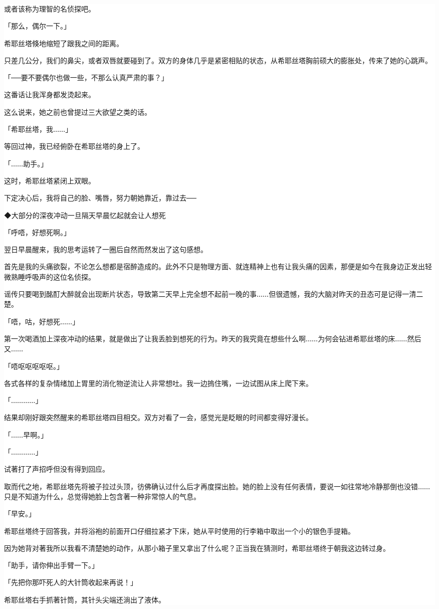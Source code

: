 或者该称为理智的名侦探吧。

「那么，偶尔一下。」

希耶丝塔倏地缩短了跟我之间的距离。

只差几公分，我们的鼻尖，或者双唇就要碰到了。双方的身体几乎是紧密相贴的状态，从希耶丝塔胸前硕大的膨胀处，传来了她的心跳声。

「──要不要偶尔也做一些，不那么认真严肃的事？」

这番话让我浑身都发烫起来。

这么说来，她之前也曾提过三大欲望之类的话。

「希耶丝塔，我……」

等回过神，我已经俯卧在希耶丝塔的身上了。

「……助手。」

这时，希耶丝塔紧闭上双眼。

下定决心后，我将自己的脸、嘴唇，努力朝她靠近，靠过去──

◆大部分的深夜冲动一旦隔天早晨忆起就会让人想死

「呼唔，好想死啊。」

翌日早晨醒来，我的思考运转了一圈后自然而然发出了这句感想。

首先是我的头痛欲裂，不论怎么想都是宿醉造成的。此外不只是物理方面、就连精神上也有让我头痛的因素，那便是如今在我身边正发出轻微熟睡呼吸声的这位名侦探。

谣传只要喝到酩酊大醉就会出现断片状态，导致第二天早上完全想不起前一晚的事……但很遗憾，我的大脑对昨天的丑态可是记得一清二楚。

「唔，咕，好想死……」

第一次喝酒加上深夜冲动的结果，就是做出了让我丢脸到想死的行为。昨天的我究竟在想些什么啊……为何会钻进希耶丝塔的床……然后又……

「唔呕呕呕呕呕。」

各式各样的复杂情绪加上胃里的消化物逆流让人非常想吐。我一边摀住嘴，一边试图从床上爬下来。

「…………」

结果却刚好跟突然醒来的希耶丝塔四目相交。双方对看了一会，感觉光是眨眼的时间都变得好漫长。

「……早啊。」

「…………」

试著打了声招呼但没有得到回应。

取而代之地，希耶丝塔先将被子拉过头顶，彷佛确认过什么后才再度探出脸。她的脸上没有任何表情，要说一如往常地冷静那倒也没错……只是不知道为什么，总觉得她脸上包含著一种非常惊人的气息。

「早安。」

希耶丝塔终于回答我，并将浴袍的前面开口仔细拉紧才下床，她从平时使用的行李箱中取出一个小的银色手提箱。

因为她背对著我所以我看不清楚她的动作，从那小箱子里又拿出了什么呢？正当我在猜测时，希耶丝塔终于朝我这边转过身。

「助手，请你伸出手臂一下。」

「先把你那吓死人的大针筒收起来再说！」

希耶丝塔右手抓著针筒，其针头尖端还淌出了液体。
